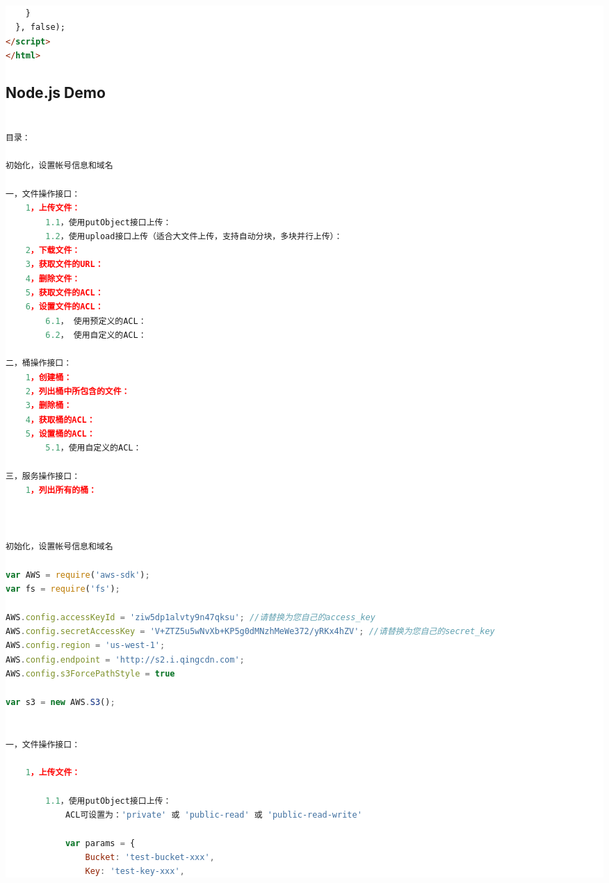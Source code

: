 ```html
    }
  }, false);
</script>
</html>
```

## Node.js Demo
```Node.js

目录：

初始化，设置帐号信息和域名

一，文件操作接口：
    1，上传文件：
        1.1，使用putObject接口上传：
        1.2，使用upload接口上传（适合大文件上传，支持自动分块，多块并行上传）：
    2，下载文件：
    3，获取文件的URL：
    4，删除文件：
    5，获取文件的ACL：
    6，设置文件的ACL：
        6.1， 使用预定义的ACL：
        6.2， 使用自定义的ACL：

二，桶操作接口：
    1，创建桶：
    2，列出桶中所包含的文件：
    3，删除桶：
    4，获取桶的ACL：
    5，设置桶的ACL：
        5.1，使用自定义的ACL：

三，服务操作接口：
    1，列出所有的桶：



初始化，设置帐号信息和域名

var AWS = require('aws-sdk');
var fs = require('fs');

AWS.config.accessKeyId = 'ziw5dp1alvty9n47qksu'; //请替换为您自己的access_key
AWS.config.secretAccessKey = 'V+ZTZ5u5wNvXb+KP5g0dMNzhMeWe372/yRKx4hZV'; //请替换为您自己的secret_key
AWS.config.region = 'us-west-1';
AWS.config.endpoint = 'http://s2.i.qingcdn.com';
AWS.config.s3ForcePathStyle = true

var s3 = new AWS.S3();


一，文件操作接口：

    1，上传文件：

        1.1，使用putObject接口上传：
            ACL可设置为：'private' 或 'public-read' 或 'public-read-write'

            var params = {
                Bucket: 'test-bucket-xxx',
                Key: 'test-key-xxx',
```